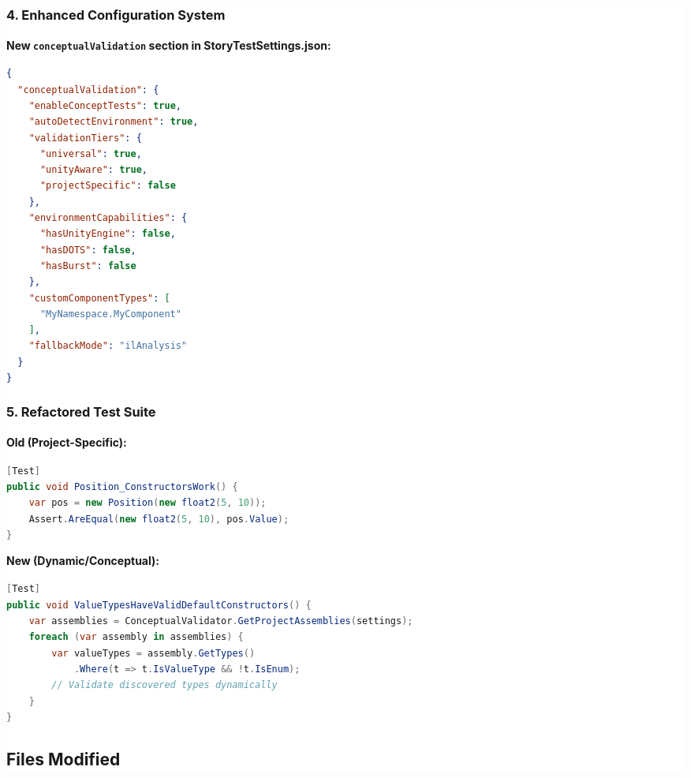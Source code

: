 ### 4. Enhanced Configuration System

**New `conceptualValidation` section in StoryTestSettings.json:**

```json
{
  "conceptualValidation": {
    "enableConceptTests": true,
    "autoDetectEnvironment": true,
    "validationTiers": {
      "universal": true,
      "unityAware": true,
      "projectSpecific": false
    },
    "environmentCapabilities": {
      "hasUnityEngine": false,
      "hasDOTS": false,
      "hasBurst": false
    },
    "customComponentTypes": [
      "MyNamespace.MyComponent"
    ],
    "fallbackMode": "ilAnalysis"
  }
}
```

### 5. Refactored Test Suite

**Old (Project-Specific):**

```csharp
[Test]
public void Position_ConstructorsWork() {
    var pos = new Position(new float2(5, 10));
    Assert.AreEqual(new float2(5, 10), pos.Value);
}
```

**New (Dynamic/Conceptual):**

```csharp
[Test]
public void ValueTypesHaveValidDefaultConstructors() {
    var assemblies = ConceptualValidator.GetProjectAssemblies(settings);
    foreach (var assembly in assemblies) {
        var valueTypes = assembly.GetTypes()
            .Where(t => t.IsValueType && !t.IsEnum);
        // Validate discovered types dynamically
    }
}
```

## Files Modified
